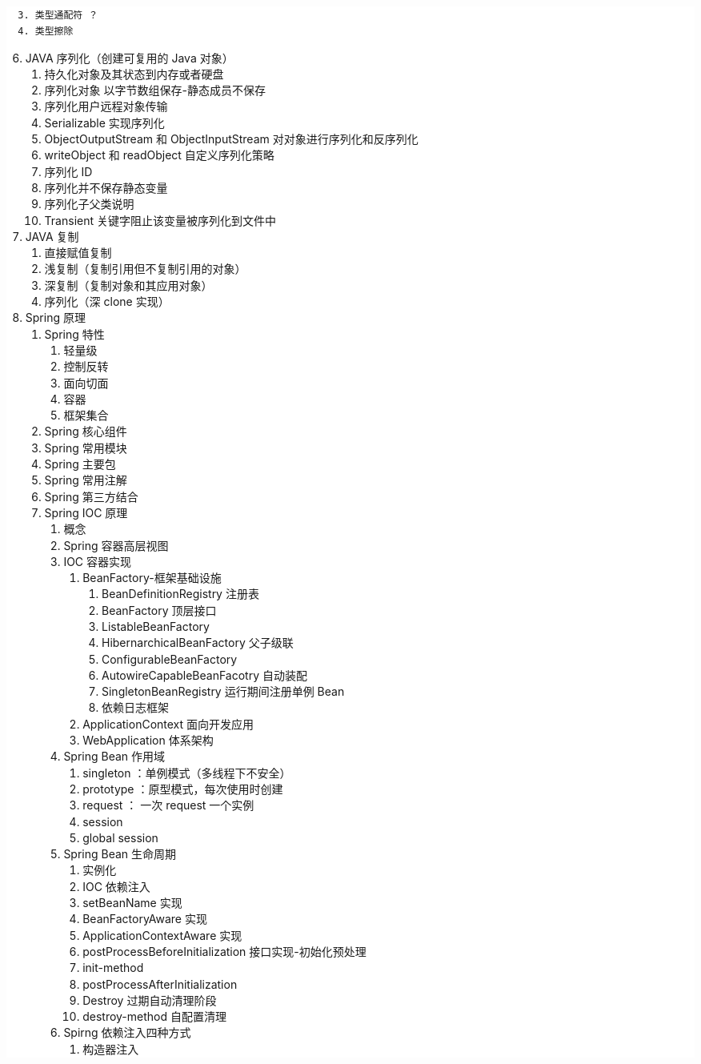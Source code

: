       3. 类型通配符 ？
      4. 类型擦除
   6. JAVA 序列化（创建可复用的 Java 对象）
      1. 持久化对象及其状态到内存或者硬盘
      2. 序列化对象 以字节数组保存-静态成员不保存
      3. 序列化用户远程对象传输
      4. Serializable 实现序列化
      5. ObjectOutputStream 和 ObjectInputStream 对对象进行序列化和反序列化
      6. writeObject 和 readObject 自定义序列化策略
      7. 序列化 ID
      8. 序列化并不保存静态变量
      9. 序列化子父类说明
      10. Transient 关键字阻止该变量被序列化到文件中
   7. JAVA 复制
      1. 直接赋值复制
      2. 浅复制（复制引用但不复制引用的对象）
      3. 深复制（复制对象和其应用对象）
      4. 序列化（深 clone 实现）
5. Spring 原理
   1. Spring 特性
      1. 轻量级
      2. 控制反转
      3. 面向切面
      4. 容器
      5. 框架集合
   2. Spring 核心组件
   3. Spring 常用模块
   4. Spring 主要包
   5. Spring 常用注解
   6. Spring 第三方结合
   7. Spring IOC 原理
      1. 概念
      2. Spring 容器高层视图
      3. IOC 容器实现
         1. BeanFactory-框架基础设施
            1. BeanDefinitionRegistry 注册表
            2. BeanFactory 顶层接口
            3. ListableBeanFactory
            4. HibernarchicalBeanFactory 父子级联
            5. ConfigurableBeanFactory
            6. AutowireCapableBeanFacotry 自动装配
            7. SingletonBeanRegistry 运行期间注册单例 Bean
            8. 依赖日志框架
         2. ApplicationContext 面向开发应用
         3. WebApplication 体系架构
      4. Spring Bean 作用域
         1. singleton ：单例模式（多线程下不安全）
         2. prototype ：原型模式，每次使用时创建
         3. request ： 一次 request 一个实例
         4. session
         5. global session
      5. Spring Bean 生命周期
         1. 实例化
         2. IOC 依赖注入
         3. setBeanName 实现
         4. BeanFactoryAware 实现
         5. ApplicationContextAware 实现
         6. postProcessBeforeInitialization 接口实现-初始化预处理
         7. init-method
         8. postProcessAfterInitialization
         9. Destroy 过期自动清理阶段
         10. destroy-method 自配置清理
      6. Spirng 依赖注入四种方式
         1. 构造器注入